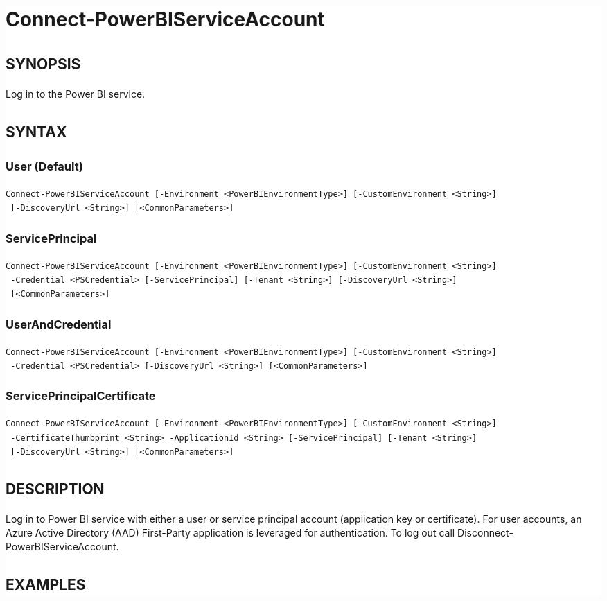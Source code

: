 ﻿---
external help file: Microsoft.PowerBI.Commands.Profile.dll-Help.xml
Module Name: MicrosoftPowerBIMgmt.Profile
online version: https://docs.microsoft.com/en-us/powershell/module/microsoftpowerbimgmt.profile/connect-powerbiserviceaccount?view=powerbi-ps
schema: 2.0.0
---

# Connect-PowerBIServiceAccount

## SYNOPSIS
Log in to the Power BI service.

## SYNTAX

### User (Default)
```
Connect-PowerBIServiceAccount [-Environment <PowerBIEnvironmentType>] [-CustomEnvironment <String>]
 [-DiscoveryUrl <String>] [<CommonParameters>]
```

### ServicePrincipal
```
Connect-PowerBIServiceAccount [-Environment <PowerBIEnvironmentType>] [-CustomEnvironment <String>]
 -Credential <PSCredential> [-ServicePrincipal] [-Tenant <String>] [-DiscoveryUrl <String>]
 [<CommonParameters>]
```

### UserAndCredential
```
Connect-PowerBIServiceAccount [-Environment <PowerBIEnvironmentType>] [-CustomEnvironment <String>]
 -Credential <PSCredential> [-DiscoveryUrl <String>] [<CommonParameters>]
```

### ServicePrincipalCertificate
```
Connect-PowerBIServiceAccount [-Environment <PowerBIEnvironmentType>] [-CustomEnvironment <String>]
 -CertificateThumbprint <String> -ApplicationId <String> [-ServicePrincipal] [-Tenant <String>]
 [-DiscoveryUrl <String>] [<CommonParameters>]
```

## DESCRIPTION
Log in to Power BI service with either a user or service principal account (application key or certificate).
For user accounts, an Azure Active Directory (AAD) First-Party application is leveraged for authentication.
To log out call Disconnect-PowerBIServiceAccount.

## EXAMPLES
